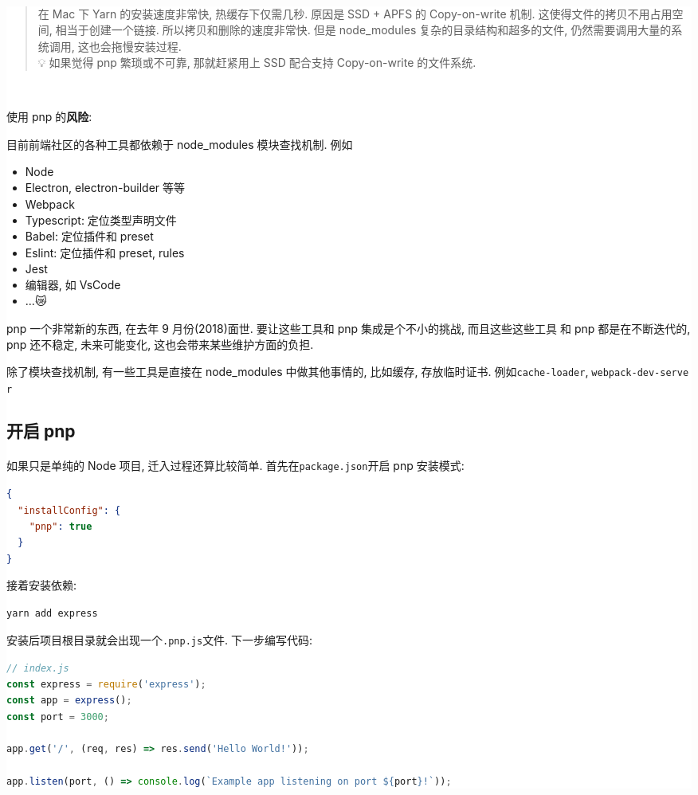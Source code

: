 > 在 Mac 下 Yarn 的安装速度非常快, 热缓存下仅需几秒. 原因是 SSD + APFS 的 Copy-on-write 机制.
> 这使得文件的拷贝不用占用空间, 相当于创建一个链接. 所以拷贝和删除的速度非常快.
> 但是 node_modules 复杂的目录结构和超多的文件, 仍然需要调用大量的系统调用, 这也会拖慢安装过程.
> <br/>
> 💡 如果觉得 pnp 繁琐或不可靠, 那就赶紧用上 SSD 配合支持 Copy-on-write 的文件系统.

<br/>

使用 pnp 的**风险**:

目前前端社区的各种工具都依赖于 node_modules 模块查找机制. 例如

- Node
- Electron, electron-builder 等等
- Webpack
- Typescript: 定位类型声明文件
- Babel: 定位插件和 preset
- Eslint: 定位插件和 preset, rules
- Jest
- 编辑器, 如 VsCode
- ...😿

pnp 一个非常新的东西, 在去年 9 月份(2018)面世. 要让这些工具和 pnp 集成是个不小的挑战, 而且这些这些工具
和 pnp 都是在不断迭代的, pnp 还不稳定, 未来可能变化, 这也会带来某些维护方面的负担.

除了模块查找机制, 有一些工具是直接在 node_modules 中做其他事情的, 比如缓存, 存放临时证书. 例如`cache-loader`, `webpack-dev-server`

## 开启 pnp

如果只是单纯的 Node 项目, 迁入过程还算比较简单. 首先在`package.json`开启 pnp 安装模式:

```json
{
  "installConfig": {
    "pnp": true
  }
}
```

接着安装依赖:

```shell
yarn add express
```

安装后项目根目录就会出现一个`.pnp.js`文件. 下一步编写代码:

```javascript
// index.js
const express = require('express');
const app = express();
const port = 3000;

app.get('/', (req, res) => res.send('Hello World!'));

app.listen(port, () => console.log(`Example app listening on port ${port}!`));
```
